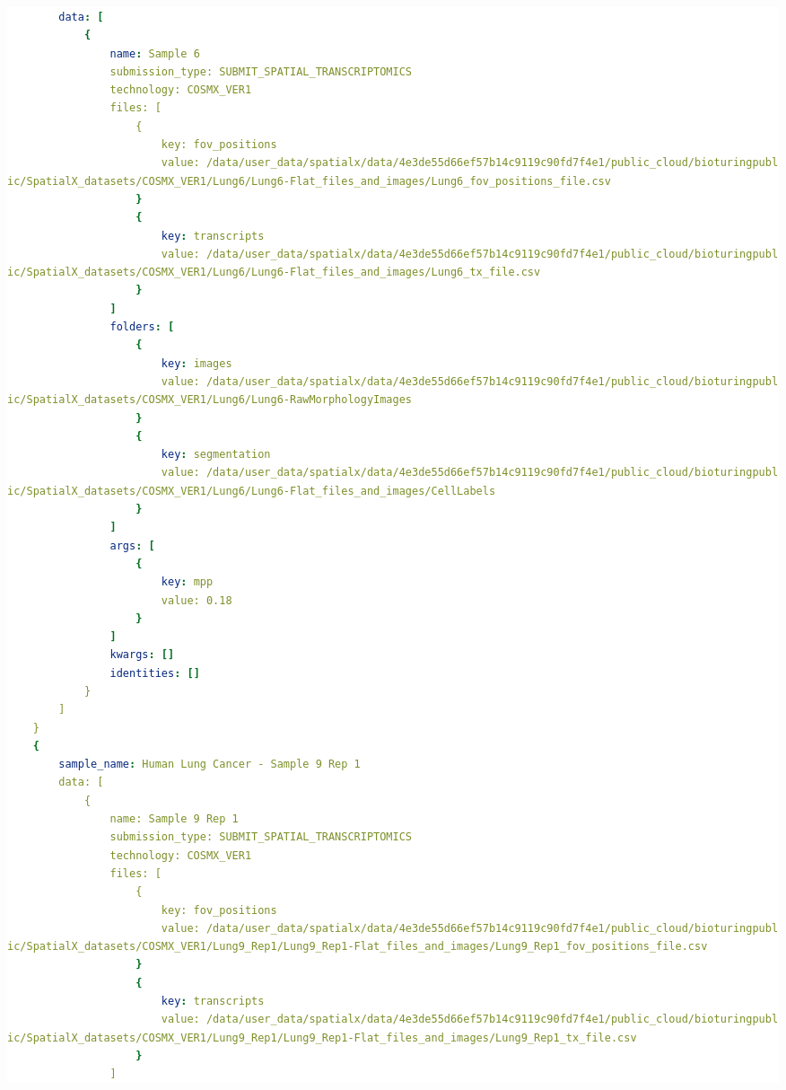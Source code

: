 ```yaml
        data: [
            {
                name: Sample 6
                submission_type: SUBMIT_SPATIAL_TRANSCRIPTOMICS
                technology: COSMX_VER1
                files: [
                    {
                        key: fov_positions
                        value: /data/user_data/spatialx/data/4e3de55d66ef57b14c9119c90fd7f4e1/public_cloud/bioturingpublic/SpatialX_datasets/COSMX_VER1/Lung6/Lung6-Flat_files_and_images/Lung6_fov_positions_file.csv
                    }
                    {
                        key: transcripts
                        value: /data/user_data/spatialx/data/4e3de55d66ef57b14c9119c90fd7f4e1/public_cloud/bioturingpublic/SpatialX_datasets/COSMX_VER1/Lung6/Lung6-Flat_files_and_images/Lung6_tx_file.csv
                    }
                ]
                folders: [
                    {
                        key: images
                        value: /data/user_data/spatialx/data/4e3de55d66ef57b14c9119c90fd7f4e1/public_cloud/bioturingpublic/SpatialX_datasets/COSMX_VER1/Lung6/Lung6-RawMorphologyImages
                    }
                    {
                        key: segmentation
                        value: /data/user_data/spatialx/data/4e3de55d66ef57b14c9119c90fd7f4e1/public_cloud/bioturingpublic/SpatialX_datasets/COSMX_VER1/Lung6/Lung6-Flat_files_and_images/CellLabels
                    }
                ]
                args: [
                    {
                        key: mpp
                        value: 0.18
                    }
                ]
                kwargs: []
                identities: []
            }
        ]
    }
    {
        sample_name: Human Lung Cancer - Sample 9 Rep 1
        data: [
            {
                name: Sample 9 Rep 1
                submission_type: SUBMIT_SPATIAL_TRANSCRIPTOMICS
                technology: COSMX_VER1
                files: [
                    {
                        key: fov_positions
                        value: /data/user_data/spatialx/data/4e3de55d66ef57b14c9119c90fd7f4e1/public_cloud/bioturingpublic/SpatialX_datasets/COSMX_VER1/Lung9_Rep1/Lung9_Rep1-Flat_files_and_images/Lung9_Rep1_fov_positions_file.csv
                    }
                    {
                        key: transcripts
                        value: /data/user_data/spatialx/data/4e3de55d66ef57b14c9119c90fd7f4e1/public_cloud/bioturingpublic/SpatialX_datasets/COSMX_VER1/Lung9_Rep1/Lung9_Rep1-Flat_files_and_images/Lung9_Rep1_tx_file.csv
                    }
                ]
```